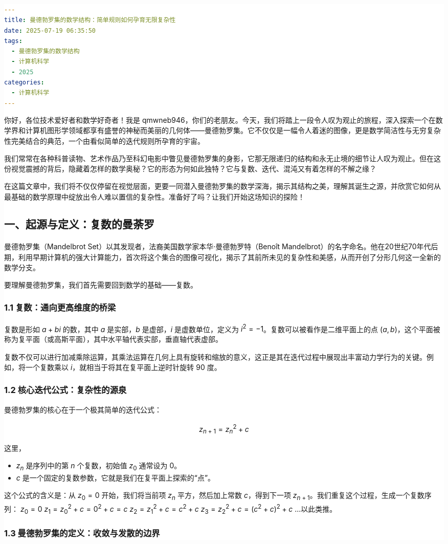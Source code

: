 ```yaml
---
title: 曼德勃罗集的数学结构：简单规则如何孕育无限复杂性
date: 2025-07-19 06:35:50
tags:
  - 曼德勃罗集的数学结构
  - 计算机科学
  - 2025
categories:
  - 计算机科学
---
```


你好，各位技术爱好者和数学好奇者！我是 qmwneb946，你们的老朋友。今天，我们将踏上一段令人叹为观止的旅程，深入探索一个在数学界和计算机图形学领域都享有盛誉的神秘而美丽的几何体——曼德勃罗集。它不仅仅是一幅令人着迷的图像，更是数学简洁性与无穷复杂性完美结合的典范，一个由看似简单的迭代规则所孕育的宇宙。

我们常常在各种科普读物、艺术作品乃至科幻电影中瞥见曼德勃罗集的身影，它那无限递归的结构和永无止境的细节让人叹为观止。但在这份视觉震撼的背后，隐藏着怎样的数学奥秘？它的形态为何如此独特？它与复数、迭代、混沌又有着怎样的不解之缘？

在这篇文章中，我们将不仅仅停留在视觉层面，更要一同潜入曼德勃罗集的数学深海，揭示其结构之美，理解其诞生之源，并欣赏它如何从最基础的数学原理中绽放出令人难以置信的复杂性。准备好了吗？让我们开始这场知识的探险！

## 一、起源与定义：复数的曼荼罗

曼德勃罗集（Mandelbrot Set）以其发现者，法裔美国数学家本华·曼德勃罗特（Benoît Mandelbrot）的名字命名。他在20世纪70年代后期，利用早期计算机的强大计算能力，首次将这个集合的图像可视化，揭示了其前所未见的复杂性和美感，从而开创了分形几何这一全新的数学分支。

要理解曼德勃罗集，我们首先需要回到数学的基础——复数。

### 1.1 复数：通向更高维度的桥梁

复数是形如 $a + bi$ 的数，其中 $a$ 是实部，$b$ 是虚部，$i$ 是虚数单位，定义为 $i^2 = -1$。复数可以被看作是二维平面上的点 $(a, b)$，这个平面被称为复平面（或高斯平面），其中水平轴代表实部，垂直轴代表虚部。

复数不仅可以进行加减乘除运算，其乘法运算在几何上具有旋转和缩放的意义，这正是其在迭代过程中展现出丰富动力学行为的关键。例如，将一个复数乘以 $i$，就相当于将其在复平面上逆时针旋转 90 度。

### 1.2 核心迭代公式：复杂性的源泉

曼德勃罗集的核心在于一个极其简单的迭代公式：

$$z_{n+1} = z_n^2 + c$$

这里，
*   $z_n$ 是序列中的第 $n$ 个复数，初始值 $z_0$ 通常设为 $0$。
*   $c$ 是一个固定的复数参数，它就是我们在复平面上探索的“点”。

这个公式的含义是：从 $z_0 = 0$ 开始，我们将当前项 $z_n$ 平方，然后加上常数 $c$，得到下一项 $z_{n+1}$。我们重复这个过程，生成一个复数序列：
$z_0 = 0$
$z_1 = z_0^2 + c = 0^2 + c = c$
$z_2 = z_1^2 + c = c^2 + c$
$z_3 = z_2^2 + c = (c^2 + c)^2 + c$
...以此类推。

### 1.3 曼德勃罗集的定义：收敛与发散的边界
